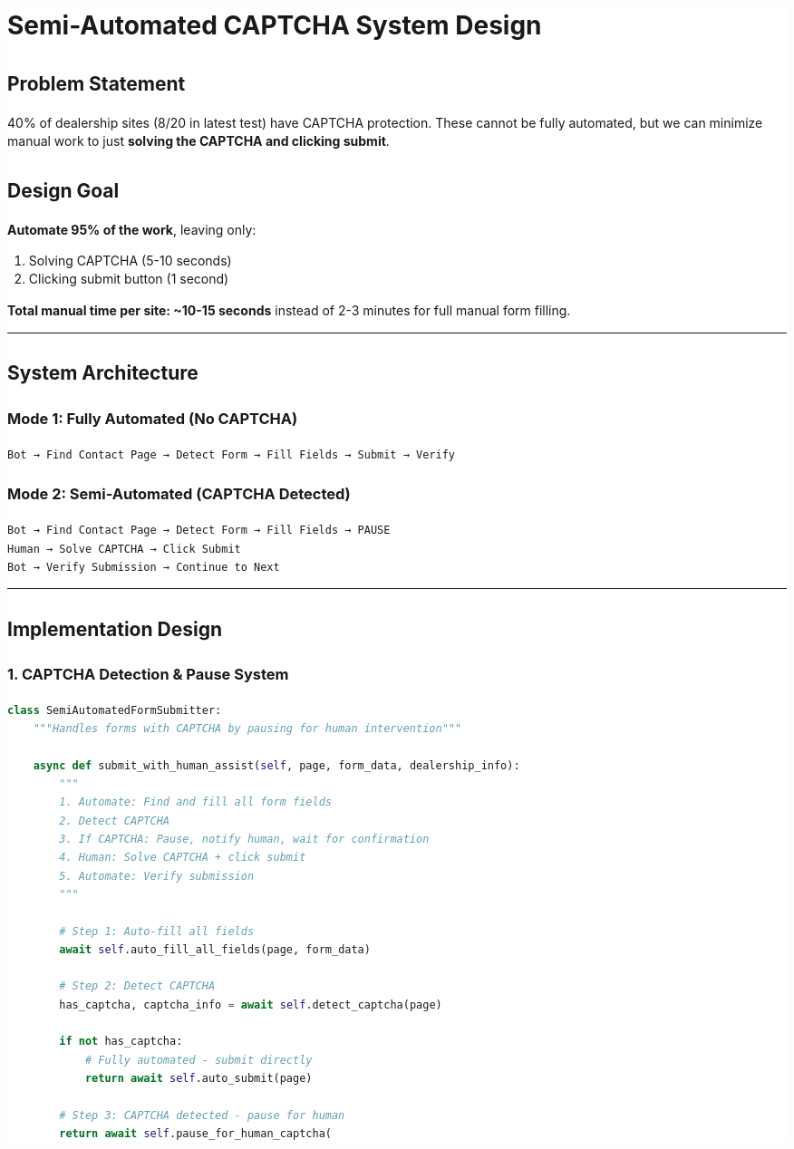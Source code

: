 # Semi-Automated CAPTCHA System Design

## Problem Statement

40% of dealership sites (8/20 in latest test) have CAPTCHA protection. These cannot be fully automated, but we can minimize manual work to just **solving the CAPTCHA and clicking submit**.

## Design Goal

**Automate 95% of the work**, leaving only:
1. Solving CAPTCHA (5-10 seconds)
2. Clicking submit button (1 second)

**Total manual time per site: ~10-15 seconds** instead of 2-3 minutes for full manual form filling.

---

## System Architecture

### Mode 1: Fully Automated (No CAPTCHA)
```
Bot → Find Contact Page → Detect Form → Fill Fields → Submit → Verify
```

### Mode 2: Semi-Automated (CAPTCHA Detected)
```
Bot → Find Contact Page → Detect Form → Fill Fields → PAUSE
Human → Solve CAPTCHA → Click Submit
Bot → Verify Submission → Continue to Next
```

---

## Implementation Design

### 1. CAPTCHA Detection & Pause System

```python
class SemiAutomatedFormSubmitter:
    """Handles forms with CAPTCHA by pausing for human intervention"""

    async def submit_with_human_assist(self, page, form_data, dealership_info):
        """
        1. Automate: Find and fill all form fields
        2. Detect CAPTCHA
        3. If CAPTCHA: Pause, notify human, wait for confirmation
        4. Human: Solve CAPTCHA + click submit
        5. Automate: Verify submission
        """

        # Step 1: Auto-fill all fields
        await self.auto_fill_all_fields(page, form_data)

        # Step 2: Detect CAPTCHA
        has_captcha, captcha_info = await self.detect_captcha(page)

        if not has_captcha:
            # Fully automated - submit directly
            return await self.auto_submit(page)

        # Step 3: CAPTCHA detected - pause for human
        return await self.pause_for_human_captcha(
```